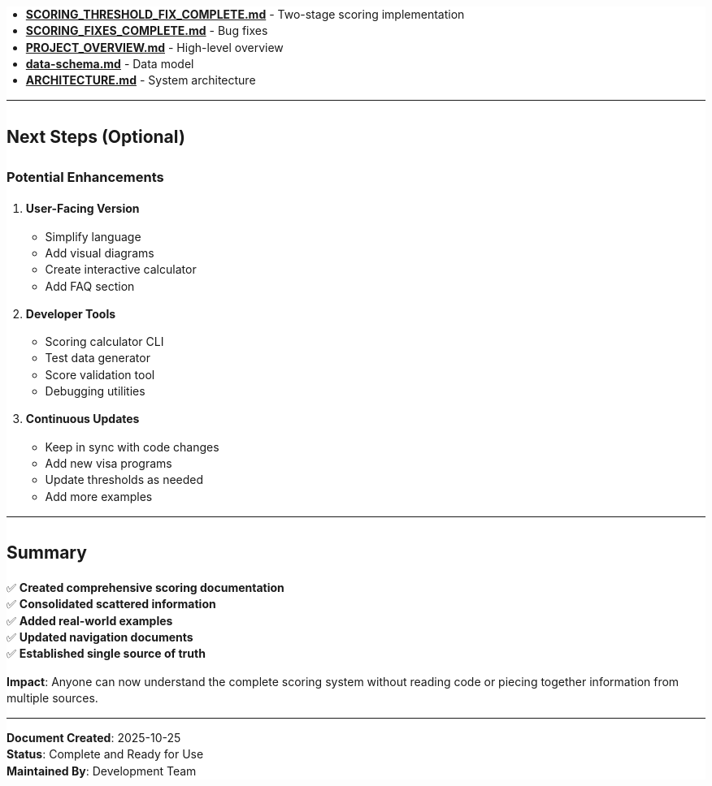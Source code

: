 - **[SCORING_THRESHOLD_FIX_COMPLETE.md](./SCORING_THRESHOLD_FIX_COMPLETE.md)** - Two-stage scoring implementation
- **[SCORING_FIXES_COMPLETE.md](./SCORING_FIXES_COMPLETE.md)** - Bug fixes
- **[PROJECT_OVERVIEW.md](./PROJECT_OVERVIEW.md)** - High-level overview
- **[data-schema.md](./data-schema.md)** - Data model
- **[ARCHITECTURE.md](./ARCHITECTURE.md)** - System architecture

---

## Next Steps (Optional)

### Potential Enhancements

1. **User-Facing Version**
   - Simplify language
   - Add visual diagrams
   - Create interactive calculator
   - Add FAQ section

2. **Developer Tools**
   - Scoring calculator CLI
   - Test data generator
   - Score validation tool
   - Debugging utilities

3. **Continuous Updates**
   - Keep in sync with code changes
   - Add new visa programs
   - Update thresholds as needed
   - Add more examples

---

## Summary

✅ **Created comprehensive scoring documentation**  
✅ **Consolidated scattered information**  
✅ **Added real-world examples**  
✅ **Updated navigation documents**  
✅ **Established single source of truth**

**Impact**: Anyone can now understand the complete scoring system without reading code or piecing together information from multiple sources.

---

**Document Created**: 2025-10-25  
**Status**: Complete and Ready for Use  
**Maintained By**: Development Team

